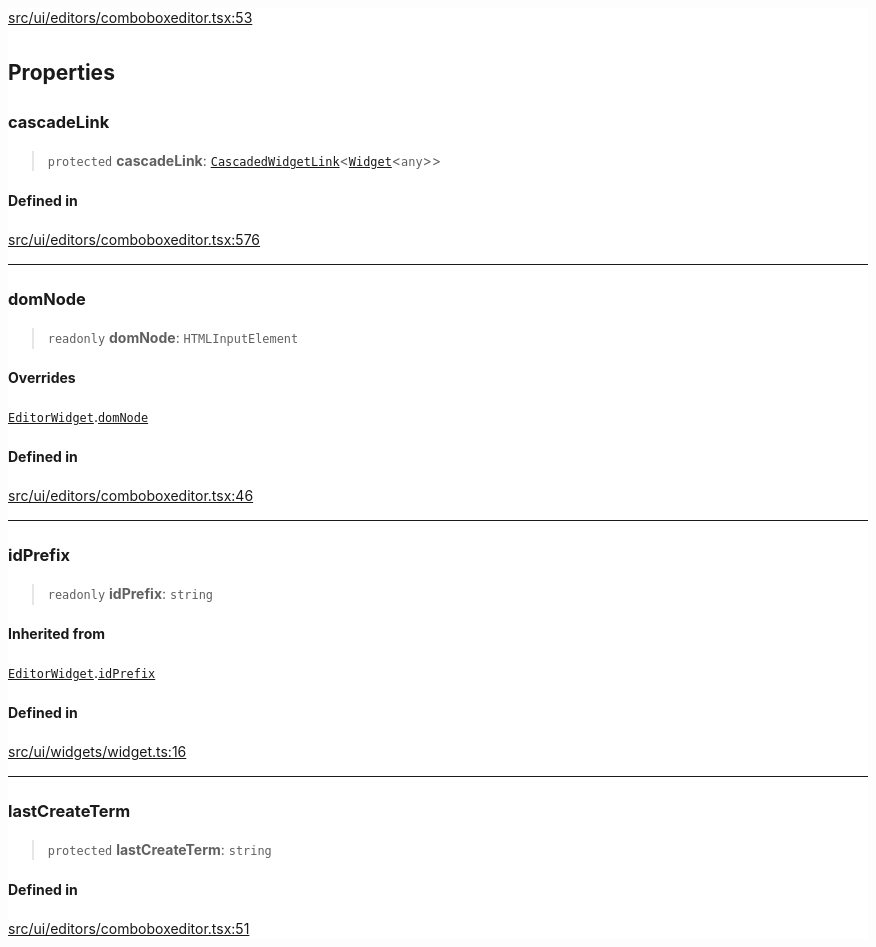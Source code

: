 [src/ui/editors/comboboxeditor.tsx:53](https://github.com/serenity-is/serenity/blob/master/packages/corelib/src/ui/editors/comboboxeditor.tsx#L53)

## Properties

### cascadeLink

> `protected` **cascadeLink**: [`CascadedWidgetLink`](CascadedWidgetLink.md)\<[`Widget`](Widget.md)\<`any`\>\>

#### Defined in

[src/ui/editors/comboboxeditor.tsx:576](https://github.com/serenity-is/serenity/blob/master/packages/corelib/src/ui/editors/comboboxeditor.tsx#L576)

***

### domNode

> `readonly` **domNode**: `HTMLInputElement`

#### Overrides

[`EditorWidget`](EditorWidget.md).[`domNode`](EditorWidget.md#domnode)

#### Defined in

[src/ui/editors/comboboxeditor.tsx:46](https://github.com/serenity-is/serenity/blob/master/packages/corelib/src/ui/editors/comboboxeditor.tsx#L46)

***

### idPrefix

> `readonly` **idPrefix**: `string`

#### Inherited from

[`EditorWidget`](EditorWidget.md).[`idPrefix`](EditorWidget.md#idprefix)

#### Defined in

[src/ui/widgets/widget.ts:16](https://github.com/serenity-is/serenity/blob/master/packages/corelib/src/ui/widgets/widget.ts#L16)

***

### lastCreateTerm

> `protected` **lastCreateTerm**: `string`

#### Defined in

[src/ui/editors/comboboxeditor.tsx:51](https://github.com/serenity-is/serenity/blob/master/packages/corelib/src/ui/editors/comboboxeditor.tsx#L51)
